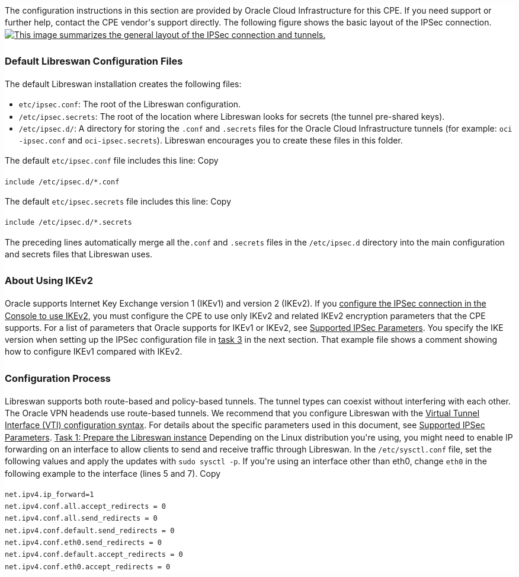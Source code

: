 The configuration instructions in this section are provided by Oracle Cloud Infrastructure for this CPE. If you need support or further help, contact the CPE vendor's support directly.
The following figure shows the basic layout of the IPSec connection. 
[![This image summarizes the general layout of the IPSec connection and tunnels.](https://docs.oracle.com/en-us/iaas/Content/Network/Images/network_configure_onpremise_router.svg)](https://docs.oracle.com/en-us/iaas/Content/Network/Images/network_configure_onpremise_router.svg)
### Default Libreswan Configuration Files
The default Libreswan installation creates the following files:
  * `etc/ipsec.conf`: The root of the Libreswan configuration.
  * `/etc/ipsec.secrets`: The root of the location where Libreswan looks for secrets (the tunnel pre-shared keys).
  * `/etc/ipsec.d/`: A directory for storing the `.conf` and `.secrets` files for the Oracle Cloud Infrastructure tunnels (for example: `oci-ipsec.conf` and `oci-ipsec.secrets`). Libreswan encourages you to create these files in this folder.


The default `etc/ipsec.conf` file includes this line:
Copy
```
include /etc/ipsec.d/*.conf
```

The default `etc/ipsec.secrets` file includes this line:
Copy
```
include /etc/ipsec.d/*.secrets
```

The preceding lines automatically merge all the`.conf` and `.secrets` files in the `/etc/ipsec.d` directory into the main configuration and secrets files that Libreswan uses.
### About Using IKEv2
Oracle supports Internet Key Exchange version 1 (IKEv1) and version 2 (IKEv2). If you [configure the IPSec connection in the Console to use IKEv2](https://docs.oracle.com/en-us/iaas/Content/Network/Tasks/workingwithIPsec.htm#using_ikev2), you must configure the CPE to use only IKEv2 and related IKEv2 encryption parameters that the CPE supports. For a list of parameters that Oracle supports for IKEv1 or IKEv2, see [Supported IPSec Parameters](https://docs.oracle.com/en-us/iaas/Content/Network/Reference/supportedIPsecparams.htm#Supported_IPSec_Parameters). 
You specify the IKE version when setting up the IPSec configuration file in [task 3](https://docs.oracle.com/en-us/iaas/Content/Network/Reference/libreswanCPE.htm#task3) in the next section. That example file shows a comment showing how to configure IKEv1 compared with IKEv2.
### Configuration Process
Libreswan supports both route-based and policy-based tunnels. The tunnel types can coexist without interfering with each other. The Oracle VPN headends use route-based tunnels. We recommend that you configure Libreswan with the [Virtual Tunnel Interface (VTI) configuration syntax](https://libreswan.org/wiki/Route-based_VPN_using_VTI).
For details about the specific parameters used in this document, see [Supported IPSec Parameters](https://docs.oracle.com/en-us/iaas/Content/Network/Reference/supportedIPsecparams.htm#Supported_IPSec_Parameters).
[Task 1: Prepare the Libreswan instance](https://docs.oracle.com/en-us/iaas/Content/Network/Reference/libreswanCPE.htm)
Depending on the Linux distribution you're using, you might need to enable IP forwarding on an interface to allow clients to send and receive traffic through Libreswan. In the `/etc/sysctl.conf` file, set the following values and apply the updates with `sudo sysctl -p`.
If you're using an interface other than eth0, change `eth0` in the following example to the interface (lines 5 and 7).
Copy
```
net.ipv4.ip_forward=1
net.ipv4.conf.all.accept_redirects = 0
net.ipv4.conf.all.send_redirects = 0
net.ipv4.conf.default.send_redirects = 0
net.ipv4.conf.eth0.send_redirects = 0
net.ipv4.conf.default.accept_redirects = 0
net.ipv4.conf.eth0.accept_redirects = 0
```
